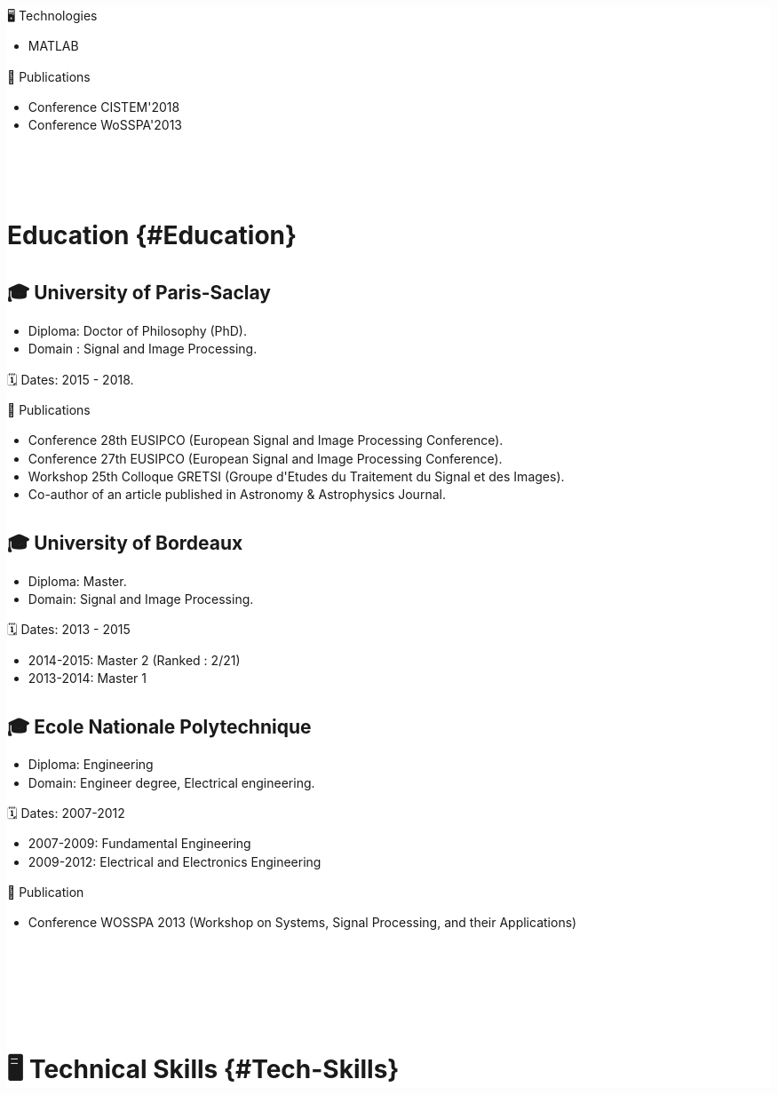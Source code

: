 🖥 Technologies
- MATLAB

📰 Publications
- Conference CISTEM'2018
- Conference WoSSPA'2013



<br/><br/>



# Education {#Education}


## 🎓 University of Paris-Saclay
- Diploma: Doctor of Philosophy (PhD).
- Domain : Signal and Image Processing.

🗓 Dates: 2015 - 2018.

📰 Publications
- Conference 28th EUSIPCO (European Signal and Image Processing Conference).
- Conference 27th EUSIPCO (European Signal and Image Processing Conference).
- Workshop 25th Colloque GRETSI (Groupe d'Etudes du Traitement du Signal et des Images).
- Co-author of an article published in Astronomy & Astrophysics Journal.

## 🎓 University of Bordeaux

- Diploma: Master.
- Domain: Signal and Image Processing.

🗓 Dates: 2013 - 2015
- 2014-2015: Master 2 (Ranked : 2/21)
- 2013-2014: Master 1

## 🎓 Ecole Nationale Polytechnique

- Diploma: Engineering
- Domain: Engineer degree, Electrical engineering.

🗓 Dates: 2007-2012
- 2007-2009: Fundamental Engineering
- 2009-2012: Electrical and Electronics Engineering

📰 Publication
- Conference WOSSPA 2013 (Workshop on Systems, Signal Processing, and their Applications)


<br/><br/>
<br/><br/>

# 🖥 Technical Skills {#Tech-Skills}
